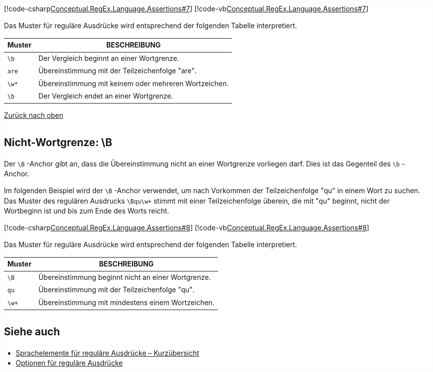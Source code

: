  [!code-csharp[Conceptual.RegEx.Language.Assertions#7](../../../samples/snippets/csharp/VS_Snippets_CLR/conceptual.regex.language.assertions/cs/word1.cs#7)]
 [!code-vb[Conceptual.RegEx.Language.Assertions#7](../../../samples/snippets/visualbasic/VS_Snippets_CLR/conceptual.regex.language.assertions/vb/word1.vb#7)]  
  
 Das Muster für reguläre Ausdrücke wird entsprechend der folgenden Tabelle interpretiert.  
  
|Muster|BESCHREIBUNG|  
|-------------|-----------------|  
|`\b`|Der Vergleich beginnt an einer Wortgrenze.|  
|`are`|Übereinstimmung mit der Teilzeichenfolge "are".|  
|`\w*`|Übereinstimmung mit keinem oder mehreren Wortzeichen.|  
|`\b`|Der Vergleich endet an einer Wortgrenze.|  
  
 [Zurück nach oben](#top)  
  
<a name="NonwordBoundary"></a>   
## <a name="non-word-boundary-b"></a>Nicht-Wortgrenze: \B  
 Der `\B` -Anchor gibt an, dass die Übereinstimmung nicht an einer Wortgrenze vorliegen darf. Dies ist das Gegenteil des `\b` -Anchor.  
  
 Im folgenden Beispiel wird der `\B` -Anchor verwendet, um nach Vorkommen der Teilzeichenfolge "qu" in einem Wort zu suchen. Das Muster des regulären Ausdrucks `\Bqu\w+` stimmt mit einer Teilzeichenfolge überein, die mit "qu" beginnt, nicht der Wortbeginn ist und bis zum Ende des Worts reicht.  
  
 [!code-csharp[Conceptual.RegEx.Language.Assertions#8](../../../samples/snippets/csharp/VS_Snippets_CLR/conceptual.regex.language.assertions/cs/nonword1.cs#8)]
 [!code-vb[Conceptual.RegEx.Language.Assertions#8](../../../samples/snippets/visualbasic/VS_Snippets_CLR/conceptual.regex.language.assertions/vb/nonword1.vb#8)]  
  
 Das Muster für reguläre Ausdrücke wird entsprechend der folgenden Tabelle interpretiert.  
  
|Muster|BESCHREIBUNG|  
|-------------|-----------------|  
|`\B`|Übereinstimmung beginnt nicht an einer Wortgrenze.|  
|`qu`|Übereinstimmung mit der Teilzeichenfolge "qu".|  
|`\w+`|Übereinstimmung mit mindestens einem Wortzeichen.|  
  
## <a name="see-also"></a>Siehe auch

- [Sprachelemente für reguläre Ausdrücke – Kurzübersicht](../../../docs/standard/base-types/regular-expression-language-quick-reference.md)
- [Optionen für reguläre Ausdrücke](../../../docs/standard/base-types/regular-expression-options.md)
